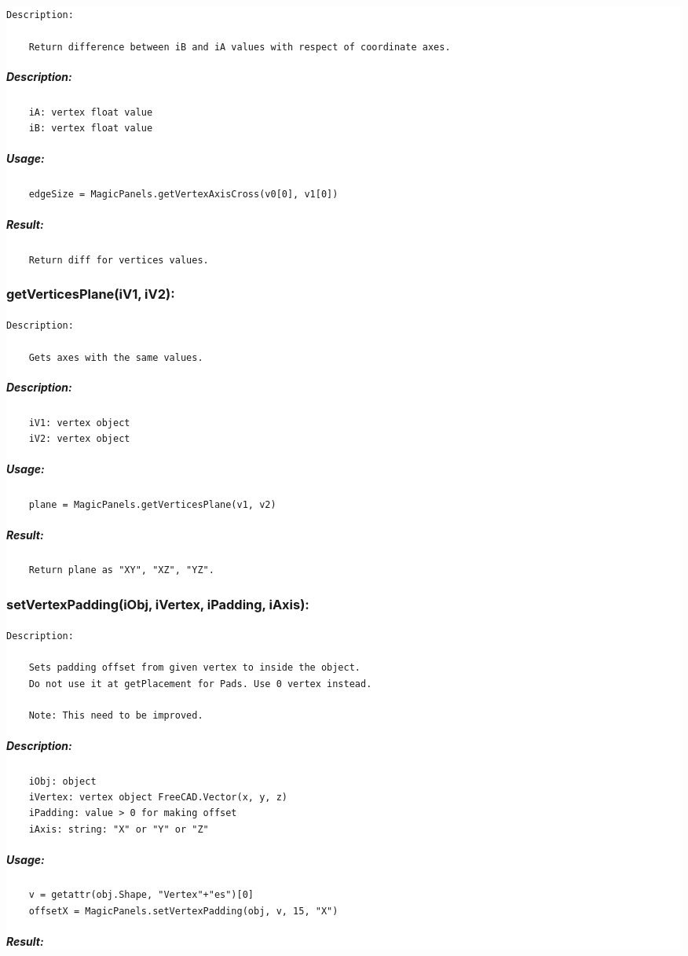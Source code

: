	Description:

		Return difference between iB and iA values with respect of coordinate axes.

##### Description:

		iA: vertex float value
		iB: vertex float value

##### Usage:

		edgeSize = MagicPanels.getVertexAxisCross(v0[0], v1[0])

##### Result:

		Return diff for vertices values.

### getVerticesPlane(iV1, iV2):

	Description:

		Gets axes with the same values.

##### Description:

		iV1: vertex object
		iV2: vertex object

##### Usage:

		plane = MagicPanels.getVerticesPlane(v1, v2)

##### Result:

		Return plane as "XY", "XZ", "YZ".

### setVertexPadding(iObj, iVertex, iPadding, iAxis):

	Description:

		Sets padding offset from given vertex to inside the object.
		Do not use it at getPlacement for Pads. Use 0 vertex instead.

		Note: This need to be improved.

##### Description:

		iObj: object
		iVertex: vertex object FreeCAD.Vector(x, y, z)
		iPadding: value > 0 for making offset
		iAxis: string: "X" or "Y" or "Z"

##### Usage:

		v = getattr(obj.Shape, "Vertex"+"es")[0]
		offsetX = MagicPanels.setVertexPadding(obj, v, 15, "X")

##### Result:

